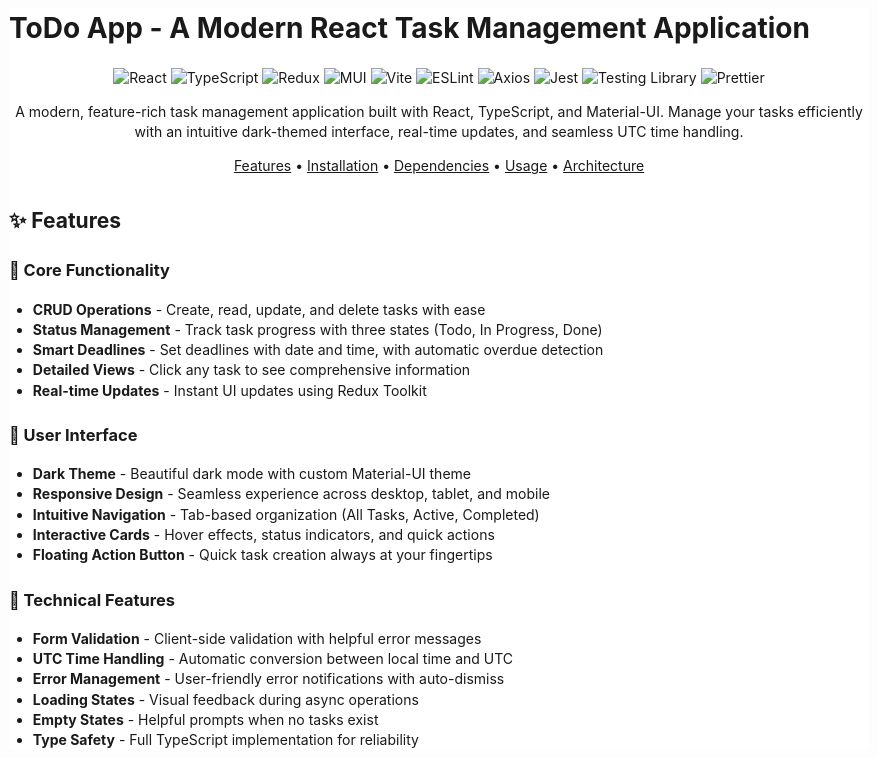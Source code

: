 # ToDo App - A Modern React Task Management Application

<div align="center">

![React](https://img.shields.io/badge/React-19.1.1-61DAFB?style=for-the-badge&logo=react&logoColor=black)
![TypeScript](https://img.shields.io/badge/TypeScript-5.9.3-3178C6?style=for-the-badge&logo=typescript&logoColor=white)
![Redux](https://img.shields.io/badge/Redux_Toolkit-2.9.0-764ABC?style=for-the-badge&logo=redux&logoColor=white)
![MUI](https://img.shields.io/badge/Material_UI-7.3.4-007FFF?style=for-the-badge&logo=mui&logoColor=white)
![Vite](https://img.shields.io/badge/Vite-7.1.7-646CFF?style=for-the-badge&logo=vite&logoColor=white)
![ESLint](https://img.shields.io/badge/ESLint-4B32C3?style=for-the-badge&logo=eslint&logoColor=white)
![Axios](https://img.shields.io/badge/Axios-5A29E4?style=for-the-badge&logo=axios&logoColor=white)
![Jest](https://img.shields.io/badge/Jest-C21325?style=for-the-badge&logo=jest&logoColor=white)
![Testing Library](https://img.shields.io/badge/Testing_Library-E33332?style=for-the-badge&logo=testing-library&logoColor=white)
![Prettier](https://img.shields.io/badge/Prettier-F7B93E?style=for-the-badge&logo=prettier&logoColor=black)

A modern, feature-rich task management application built with React, TypeScript, and Material-UI. Manage your tasks
efficiently with an intuitive dark-themed interface, real-time updates, and seamless UTC time handling.

[Features](#-features) • [Installation](#-installation) • [Dependencies](#-dependencies) • [Usage](#-Usage-Guide) • [Architecture](#-architecture)

</div>

## ✨ Features

### 🎯 Core Functionality

- **CRUD Operations** - Create, read, update, and delete tasks with ease
- **Status Management** - Track task progress with three states (Todo, In Progress, Done)
- **Smart Deadlines** - Set deadlines with date and time, with automatic overdue detection
- **Detailed Views** - Click any task to see comprehensive information
- **Real-time Updates** - Instant UI updates using Redux Toolkit

### 🎨 User Interface

- **Dark Theme** - Beautiful dark mode with custom Material-UI theme
- **Responsive Design** - Seamless experience across desktop, tablet, and mobile
- **Intuitive Navigation** - Tab-based organization (All Tasks, Active, Completed)
- **Interactive Cards** - Hover effects, status indicators, and quick actions
- **Floating Action Button** - Quick task creation always at your fingertips

### 🔧 Technical Features

- **Form Validation** - Client-side validation with helpful error messages
- **UTC Time Handling** - Automatic conversion between local time and UTC
- **Error Management** - User-friendly error notifications with auto-dismiss
- **Loading States** - Visual feedback during async operations
- **Empty States** - Helpful prompts when no tasks exist
- **Type Safety** - Full TypeScript implementation for reliability
